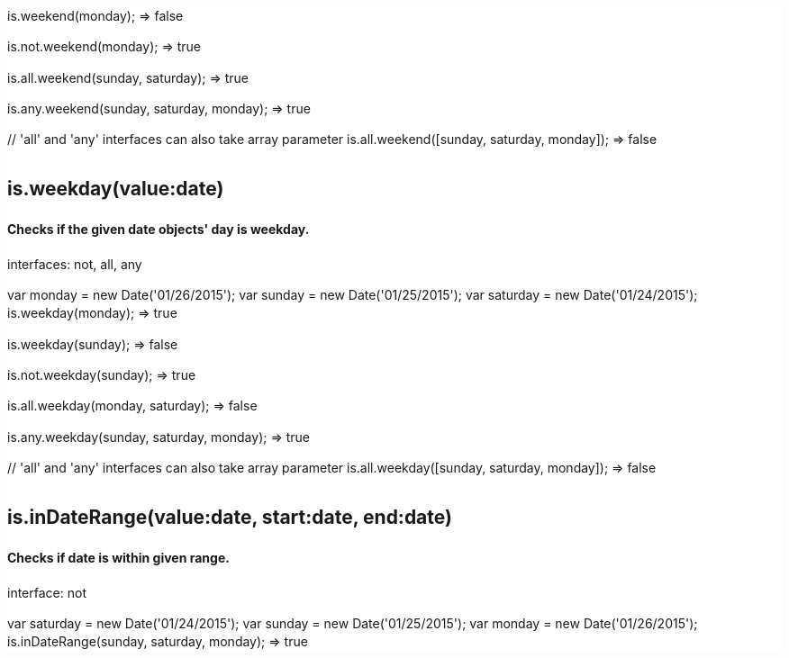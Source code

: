 is.weekend(monday);
\=> false

is.not.weekend(monday);
\=> true

is.all.weekend(sunday, saturday);
\=> true

is.any.weekend(sunday, saturday, monday);
\=> true

// 'all' and 'any' interfaces can also take array parameter
is.all.weekend(\[sunday, saturday, monday\]);
\=> false

is.weekday(value:date)
----------------------

#### Checks if the given date objects' day is weekday.

interfaces: not, all, any

var monday \= new Date('01/26/2015');
var sunday \= new Date('01/25/2015');
var saturday \= new Date('01/24/2015');
is.weekday(monday);
\=> true

is.weekday(sunday);
\=> false

is.not.weekday(sunday);
\=> true

is.all.weekday(monday, saturday);
\=> false

is.any.weekday(sunday, saturday, monday);
\=> true

// 'all' and 'any' interfaces can also take array parameter
is.all.weekday(\[sunday, saturday, monday\]);
\=> false

is.inDateRange(value:date, start:date, end:date)
------------------------------------------------

#### Checks if date is within given range.

interface: not

var saturday \= new Date('01/24/2015');
var sunday \= new Date('01/25/2015');
var monday \= new Date('01/26/2015');
is.inDateRange(sunday, saturday, monday);
\=> true
